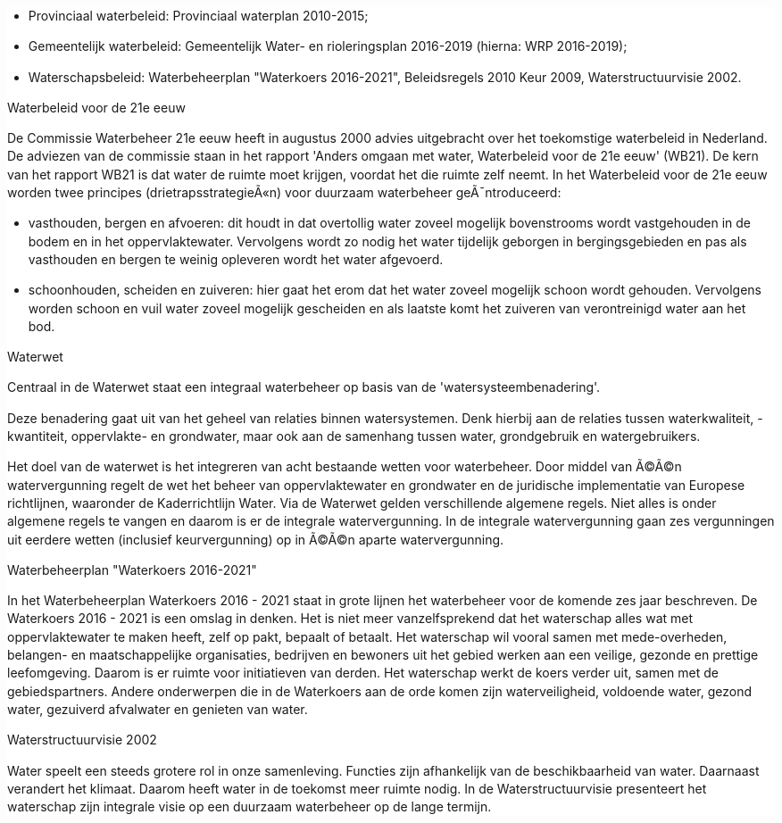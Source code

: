 * Provinciaal waterbeleid: Provinciaal waterplan 2010\-2015;

* Gemeentelijk waterbeleid: Gemeentelijk Water\- en rioleringsplan 2016\-2019 (hierna: WRP 2016\-2019\);

* Waterschapsbeleid: Waterbeheerplan "Waterkoers 2016\-2021", Beleidsregels 2010 Keur 2009, Waterstructuurvisie 2002\.

Waterbeleid voor de 21e eeuw

De Commissie Waterbeheer 21e eeuw heeft in augustus 2000 advies uitgebracht over het toekomstige waterbeleid in Nederland. De adviezen van de commissie staan in het rapport 'Anders omgaan met water, Waterbeleid voor de 21e eeuw' (WB21\). De kern van het rapport WB21 is dat water de ruimte moet krijgen, voordat het die ruimte zelf neemt. In het Waterbeleid voor de 21e eeuw worden twee principes (drietrapsstrategieÃ«n) voor duurzaam waterbeheer geÃ¯ntroduceerd:

* vasthouden, bergen en afvoeren: dit houdt in dat overtollig water zoveel mogelijk bovenstrooms wordt vastgehouden in de bodem en in het oppervlaktewater. Vervolgens wordt zo nodig het water tijdelijk geborgen in bergingsgebieden en pas als vasthouden en bergen te weinig opleveren wordt het water afgevoerd.

* schoonhouden, scheiden en zuiveren: hier gaat het erom dat het water zoveel mogelijk schoon wordt gehouden. Vervolgens worden schoon en vuil water zoveel mogelijk gescheiden en als laatste komt het zuiveren van verontreinigd water aan het bod.

Waterwet

Centraal in de Waterwet staat een integraal waterbeheer op basis van de 'watersysteembenadering'.

Deze benadering gaat uit van het geheel van relaties binnen watersystemen. Denk hierbij aan de relaties tussen waterkwaliteit, \-kwantiteit, oppervlakte\- en grondwater, maar ook aan de samenhang tussen water, grondgebruik en watergebruikers.

Het doel van de waterwet is het integreren van acht bestaande wetten voor waterbeheer. Door middel van Ã©Ã©n watervergunning regelt de wet het beheer van oppervlaktewater en grondwater en de juridische implementatie van Europese richtlijnen, waaronder de Kaderrichtlijn Water. Via de Waterwet gelden verschillende algemene regels. Niet alles is onder algemene regels te vangen en daarom is er de integrale watervergunning. In de integrale watervergunning gaan zes vergunningen uit eerdere wetten (inclusief keurvergunning) op in Ã©Ã©n aparte watervergunning.

Waterbeheerplan "Waterkoers 2016\-2021"

In het Waterbeheerplan Waterkoers 2016 \- 2021 staat in grote lijnen het waterbeheer voor de komende zes jaar beschreven. De Waterkoers 2016 \- 2021 is een omslag in denken. Het is niet meer vanzelfsprekend dat het waterschap alles wat met oppervlaktewater te maken heeft, zelf op pakt, bepaalt of betaalt. Het waterschap wil vooral samen met mede\-overheden, belangen\- en maatschappelijke organisaties, bedrijven en bewoners uit het gebied werken aan een veilige, gezonde en prettige leefomgeving. Daarom is er ruimte voor initiatieven van derden. Het waterschap werkt de koers verder uit, samen met de gebiedspartners. Andere onderwerpen die in de Waterkoers aan de orde komen zijn waterveiligheid, voldoende water, gezond water, gezuiverd afvalwater en genieten van water.

Waterstructuurvisie 2002

Water speelt een steeds grotere rol in onze samenleving. Functies zijn afhankelijk van de beschikbaarheid van water. Daarnaast verandert het klimaat. Daarom heeft water in de toekomst meer ruimte nodig. In de Waterstructuurvisie presenteert het waterschap zijn integrale visie op een duurzaam waterbeheer op de lange termijn.
